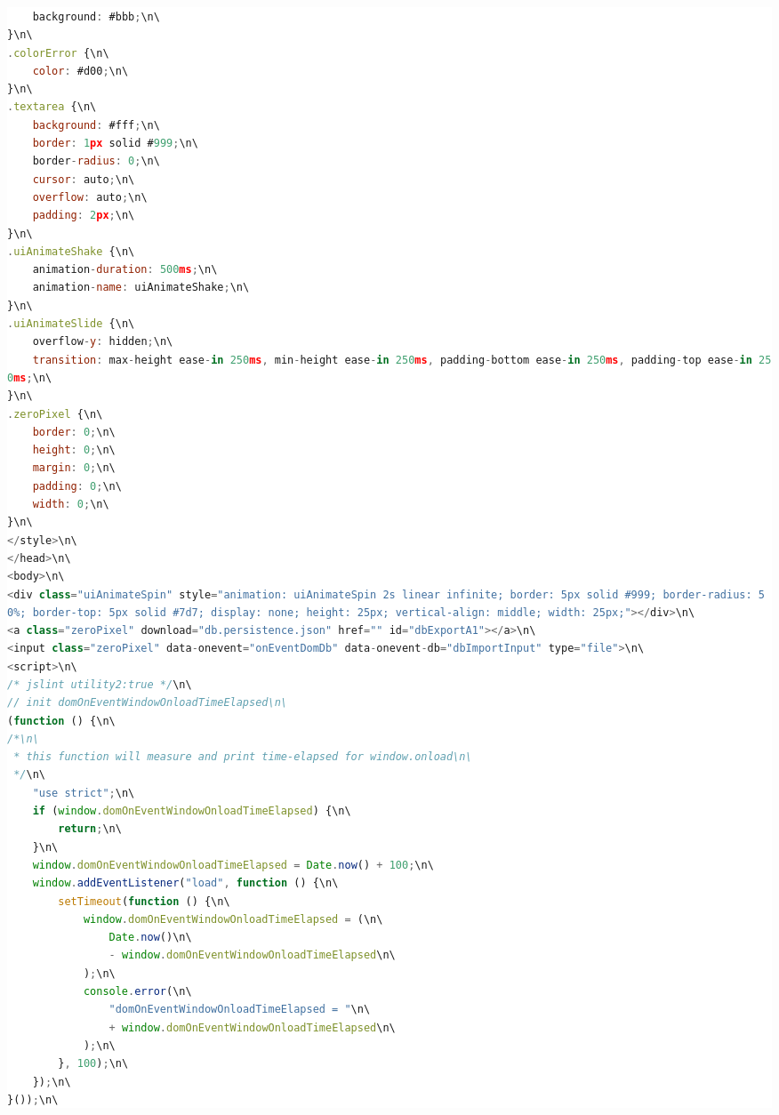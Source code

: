 ```javascript
    background: #bbb;\n\
}\n\
.colorError {\n\
    color: #d00;\n\
}\n\
.textarea {\n\
    background: #fff;\n\
    border: 1px solid #999;\n\
    border-radius: 0;\n\
    cursor: auto;\n\
    overflow: auto;\n\
    padding: 2px;\n\
}\n\
.uiAnimateShake {\n\
    animation-duration: 500ms;\n\
    animation-name: uiAnimateShake;\n\
}\n\
.uiAnimateSlide {\n\
    overflow-y: hidden;\n\
    transition: max-height ease-in 250ms, min-height ease-in 250ms, padding-bottom ease-in 250ms, padding-top ease-in 250ms;\n\
}\n\
.zeroPixel {\n\
    border: 0;\n\
    height: 0;\n\
    margin: 0;\n\
    padding: 0;\n\
    width: 0;\n\
}\n\
</style>\n\
</head>\n\
<body>\n\
<div class="uiAnimateSpin" style="animation: uiAnimateSpin 2s linear infinite; border: 5px solid #999; border-radius: 50%; border-top: 5px solid #7d7; display: none; height: 25px; vertical-align: middle; width: 25px;"></div>\n\
<a class="zeroPixel" download="db.persistence.json" href="" id="dbExportA1"></a>\n\
<input class="zeroPixel" data-onevent="onEventDomDb" data-onevent-db="dbImportInput" type="file">\n\
<script>\n\
/* jslint utility2:true */\n\
// init domOnEventWindowOnloadTimeElapsed\n\
(function () {\n\
/*\n\
 * this function will measure and print time-elapsed for window.onload\n\
 */\n\
    "use strict";\n\
    if (window.domOnEventWindowOnloadTimeElapsed) {\n\
        return;\n\
    }\n\
    window.domOnEventWindowOnloadTimeElapsed = Date.now() + 100;\n\
    window.addEventListener("load", function () {\n\
        setTimeout(function () {\n\
            window.domOnEventWindowOnloadTimeElapsed = (\n\
                Date.now()\n\
                - window.domOnEventWindowOnloadTimeElapsed\n\
            );\n\
            console.error(\n\
                "domOnEventWindowOnloadTimeElapsed = "\n\
                + window.domOnEventWindowOnloadTimeElapsed\n\
            );\n\
        }, 100);\n\
    });\n\
}());\n\
```